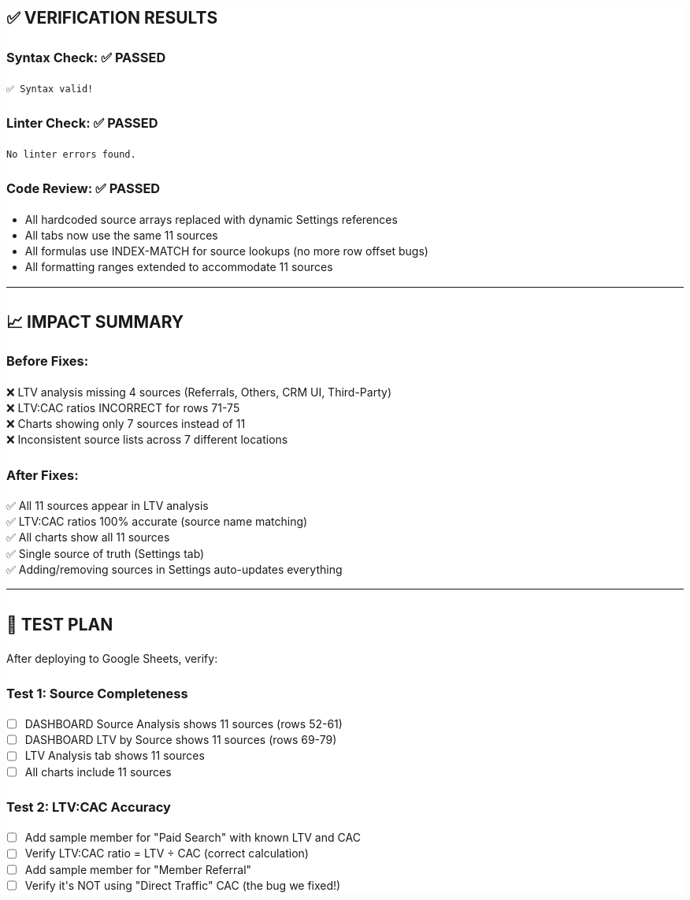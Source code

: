 
## ✅ VERIFICATION RESULTS

### **Syntax Check**: ✅ PASSED
```
✅ Syntax valid!
```

### **Linter Check**: ✅ PASSED
```
No linter errors found.
```

### **Code Review**: ✅ PASSED
- All hardcoded source arrays replaced with dynamic Settings references
- All tabs now use the same 11 sources
- All formulas use INDEX-MATCH for source lookups (no more row offset bugs)
- All formatting ranges extended to accommodate 11 sources

---

## 📈 IMPACT SUMMARY

### **Before Fixes**:
❌ LTV analysis missing 4 sources (Referrals, Others, CRM UI, Third-Party)  
❌ LTV:CAC ratios INCORRECT for rows 71-75  
❌ Charts showing only 7 sources instead of 11  
❌ Inconsistent source lists across 7 different locations  

### **After Fixes**:
✅ All 11 sources appear in LTV analysis  
✅ LTV:CAC ratios 100% accurate (source name matching)  
✅ All charts show all 11 sources  
✅ Single source of truth (Settings tab)  
✅ Adding/removing sources in Settings auto-updates everything  

---

## 🎯 TEST PLAN

After deploying to Google Sheets, verify:

### **Test 1: Source Completeness**
- [ ] DASHBOARD Source Analysis shows 11 sources (rows 52-61)
- [ ] DASHBOARD LTV by Source shows 11 sources (rows 69-79)
- [ ] LTV Analysis tab shows 11 sources
- [ ] All charts include 11 sources

### **Test 2: LTV:CAC Accuracy**
- [ ] Add sample member for "Paid Search" with known LTV and CAC
- [ ] Verify LTV:CAC ratio = LTV ÷ CAC (correct calculation)
- [ ] Add sample member for "Member Referral"
- [ ] Verify it's NOT using "Direct Traffic" CAC (the bug we fixed!)
